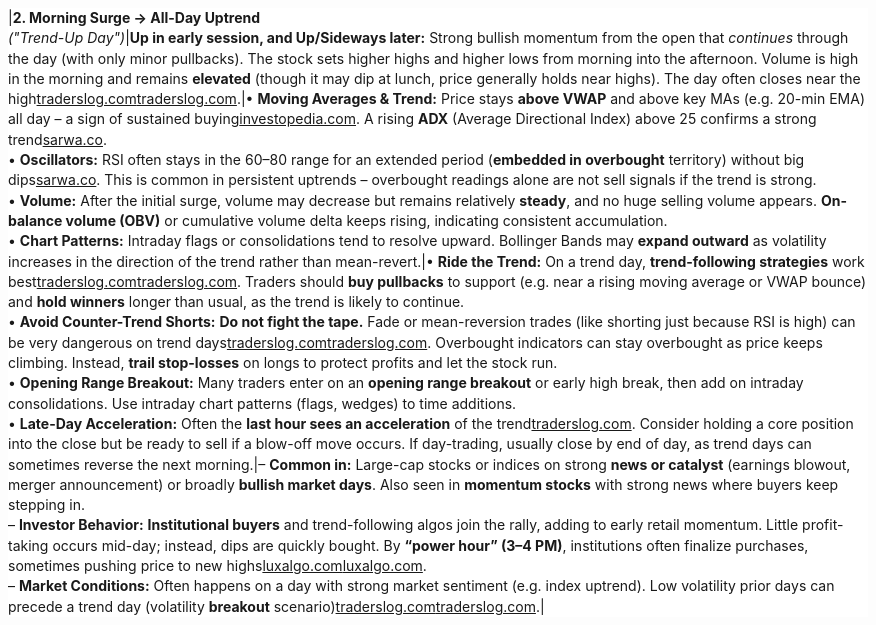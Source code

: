 |**2. Morning **Surge** → All-Day **Uptrend****  <br>_("Trend-Up Day")_|**Up in early session, and Up/Sideways later:** Strong bullish momentum from the open that _continues_ through the day (with only minor pullbacks). The stock sets higher highs and higher lows from morning into the afternoon. Volume is high in the morning and remains **elevated** (though it may dip at lunch, price generally holds near highs). The day often closes near the high[traderslog.com](https://www.traderslog.com/capturing-trend-days#:~:text=A%20trend%20day%20occurs%20when,very%20little%20intraday%20price%20retracement)[traderslog.com](https://www.traderslog.com/capturing-trend-days#:~:text=Image).|• **Moving Averages & Trend:** Price stays **above VWAP** and above key MAs (e.g. 20-min EMA) all day – a sign of sustained buying[investopedia.com](https://www.investopedia.com/terms/v/vwap.asp#:~:text=How%20Is%20VWAP%20Used%3F). A rising **ADX** (Average Directional Index) above 25 confirms a strong trend[sarwa.co](https://www.sarwa.co/blog/top-technical-indicators-for-day-trading#:~:text=,ADI).  <br>• **Oscillators:** RSI often stays in the 60–80 range for an extended period (**embedded in overbought** territory) without big dips[sarwa.co](https://www.sarwa.co/blog/top-technical-indicators-for-day-trading#:~:text=analysing%20candlestick%20patterns%20on%20the,price%20chart). This is common in persistent uptrends – overbought readings alone are not sell signals if the trend is strong.  <br>• **Volume:** After the initial surge, volume may decrease but remains relatively **steady**, and no huge selling volume appears. **On-balance volume (OBV)** or cumulative volume delta keeps rising, indicating consistent accumulation.  <br>• **Chart Patterns:** Intraday flags or consolidations tend to resolve upward. Bollinger Bands may **expand outward** as volatility increases in the direction of the trend rather than mean-revert.|• **Ride the Trend:** On a trend day, **trend-following strategies** work best[traderslog.com](https://www.traderslog.com/capturing-trend-days#:~:text=Traders%20must%20understand%20the%20characteristics,buy%20strength%20or%20sell%20weakness)[traderslog.com](https://www.traderslog.com/capturing-trend-days#:~:text=A%20breakout%20strategy%2C%20or%20intraday,usually%20by%20a%20predetermined%20amount). Traders should **buy pullbacks** to support (e.g. near a rising moving average or VWAP bounce) and **hold winners** longer than usual, as the trend is likely to continue.  <br>• **Avoid Counter-Trend Shorts:** **Do not fight the tape.** Fade or mean-reversion trades (like shorting just because RSI is high) can be very dangerous on trend days[traderslog.com](https://www.traderslog.com/capturing-trend-days#:~:text=flexible%20enough%20to%20buy%20strength,or%20sell%20weakness)[traderslog.com](https://www.traderslog.com/capturing-trend-days#:~:text=Image). Overbought indicators can stay overbought as price keeps climbing. Instead, **trail stop-losses** on longs to protect profits and let the stock run.  <br>• **Opening Range Breakout:** Many traders enter on an **opening range breakout** or early high break, then add on intraday consolidations. Use intraday chart patterns (flags, wedges) to time additions.  <br>• **Late-Day Acceleration:** Often the **last hour sees an acceleration** of the trend[traderslog.com](https://www.traderslog.com/capturing-trend-days#:~:text=Typically%2C%20price%20action%20picks%20up,made%20in%20a%20short%20time). Consider holding a core position into the close but be ready to sell if a blow-off move occurs. If day-trading, usually close by end of day, as trend days can sometimes reverse the next morning.|– **Common in:** Large-cap stocks or indices on strong **news or catalyst** (earnings blowout, merger announcement) or broadly **bullish market days**. Also seen in **momentum stocks** with strong news where buyers keep stepping in.  <br>– **Investor Behavior:** **Institutional buyers** and trend-following algos join the rally, adding to early retail momentum. Little profit-taking occurs mid-day; instead, dips are quickly bought. By **“power hour” (3–4 PM)**, institutions often finalize purchases, sometimes pushing price to new highs[luxalgo.com](https://www.luxalgo.com/blog/how-time-of-day-affects-trade-success/#:~:text=%2A%20Morning%20%289%3A30,lunch%20hour)[luxalgo.com](https://www.luxalgo.com/blog/how-time-of-day-affects-trade-success/#:~:text=The%20last%20hour%20of%20the,characteristics%20of%20this%20period%20include).  <br>– **Market Conditions:** Often happens on a day with strong market sentiment (e.g. index uptrend). Low volatility prior days can precede a trend day (volatility **breakout** scenario)[traderslog.com](https://www.traderslog.com/capturing-trend-days#:~:text=The%20Principle%20of%20Range%20Contraction%2FExpansion)[traderslog.com](https://www.traderslog.com/capturing-trend-days#:~:text=,that%20a%20trend%20reversal%20has).|
